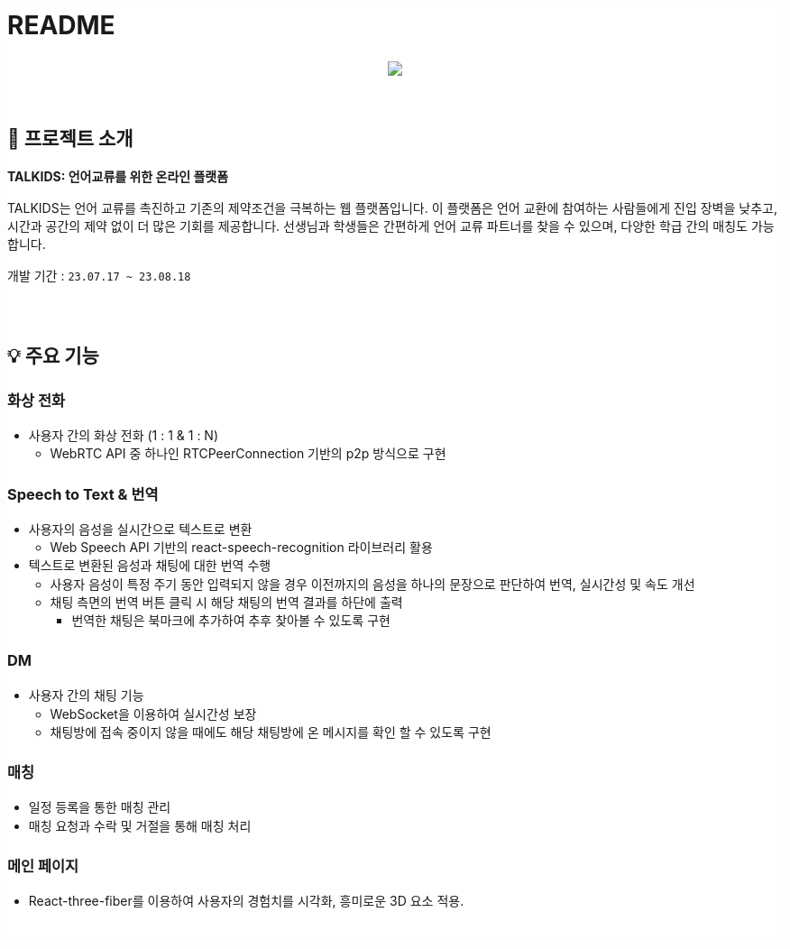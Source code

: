 # README

<div align="center">
<img src="https://github.com/LWC421/talkids/assets/61939201/b19f1d34-5ae3-4bc7-a330-631ec1da45e8" width="600px" />
</div>

<br>  

## 📰 프로젝트 소개

**TALKIDS: 언어교류를 위한 온라인 플랫폼**

TALKIDS는 언어 교류를 촉진하고 기존의 제약조건을 극복하는 웹 플랫폼입니다. 이 플랫폼은 언어 교환에 참여하는 사람들에게 진입 장벽을 낮추고, 시간과 공간의 제약 없이 더 많은 기회를 제공합니다. 선생님과 학생들은 간편하게 언어 교류 파트너를 찾을 수 있으며, 다양한 학급 간의 매칭도 가능합니다.

개발 기간 : `23.07.17 ~ 23.08.18`

<br>  

## 💡 주요 기능

### 화상 전화

- 사용자 간의 화상 전화 (1 : 1 & 1 : N)
    - WebRTC API 중 하나인 RTCPeerConnection 기반의 p2p 방식으로 구현
    

### Speech to Text & 번역

- 사용자의 음성을 실시간으로 텍스트로 변환
    - Web Speech API 기반의 react-speech-recognition 라이브러리 활용
- 텍스트로 변환된 음성과 채팅에 대한 번역 수행
    - 사용자 음성이 특정 주기 동안 입력되지 않을 경우 이전까지의 음성을 하나의 문장으로 판단하여 번역, 실시간성 및 속도 개선
    - 채팅 측면의 번역 버튼 클릭 시 해당 채팅의 번역 결과를 하단에 출력
        - 번역한 채팅은 북마크에 추가하여 추후 찾아볼 수 있도록 구현
    

### DM

- 사용자 간의 채팅 기능
    - WebSocket을 이용하여 실시간성 보장
    - 채팅방에 접속 중이지 않을 때에도 해당 채팅방에 온 메시지를 확인 할 수 있도록 구현

### 매칭

- 일정 등록을 통한 매칭 관리
- 매칭 요청과 수락 및 거절을 통해 매칭 처리

### 메인 페이지

- React-three-fiber를 이용하여 사용자의 경험치를 시각화, 흥미로운 3D 요소 적용.

<br>  
